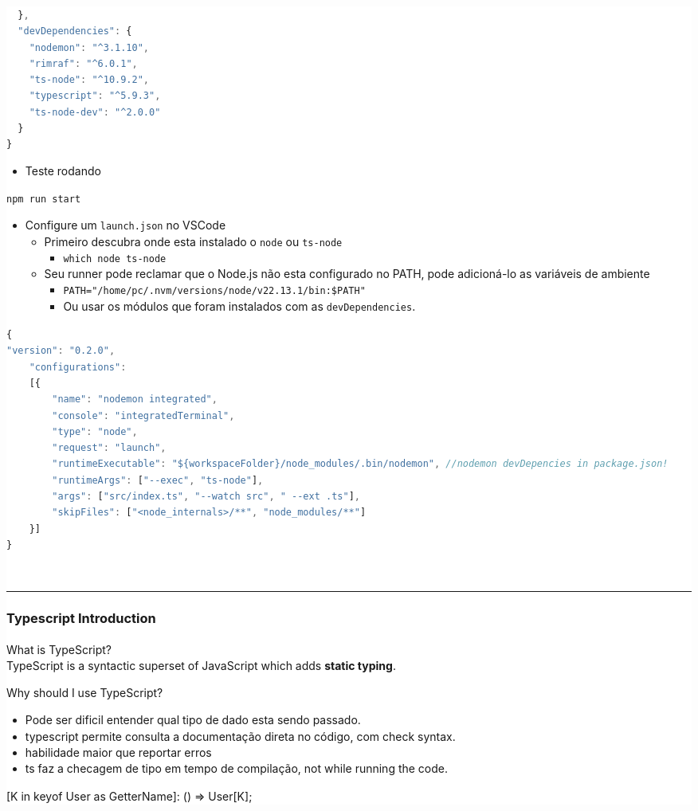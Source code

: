 ```js
  },
  "devDependencies": {
    "nodemon": "^3.1.10",
    "rimraf": "^6.0.1",
    "ts-node": "^10.9.2",
    "typescript": "^5.9.3",
    "ts-node-dev": "^2.0.0"
  }
}

```
- Teste rodando
```
npm run start
```
- Configure um `launch.json` no VSCode
	- Primeiro descubra onde esta instalado o `node` ou `ts-node`
		- `which node ts-node`
	- Seu runner pode reclamar que o Node.js não esta configurado no PATH, pode adicioná-lo as variáveis de ambiente
		- `PATH="/home/pc/.nvm/versions/node/v22.13.1/bin:$PATH"`
		- Ou usar os módulos que foram instalados com as `devDependencies`.
	
```js
{
"version": "0.2.0",
	"configurations":
	[{
		"name": "nodemon integrated",
		"console": "integratedTerminal",
		"type": "node",
		"request": "launch",
		"runtimeExecutable": "${workspaceFolder}/node_modules/.bin/nodemon", //nodemon devDepencies in package.json!
		"runtimeArgs": ["--exec", "ts-node"],
		"args": ["src/index.ts", "--watch src", " --ext .ts"],
		"skipFiles": ["<node_internals>/**", "node_modules/**"]
	}]
}
```

<br>

---

### Typescript Introduction 

What is TypeScript?\
TypeScript is a syntactic superset of JavaScript which adds **static typing**.

Why should I use TypeScript?
- Pode ser dificil entender qual tipo de dado esta sendo passado.
- typescript permite consulta a documentação direta no código, com check syntax.
- habilidade maior que reportar erros
- ts faz a checagem de tipo em tempo de compilação, not while running the code.


[K in keyof User as GetterName<User>]: () => User[K];  